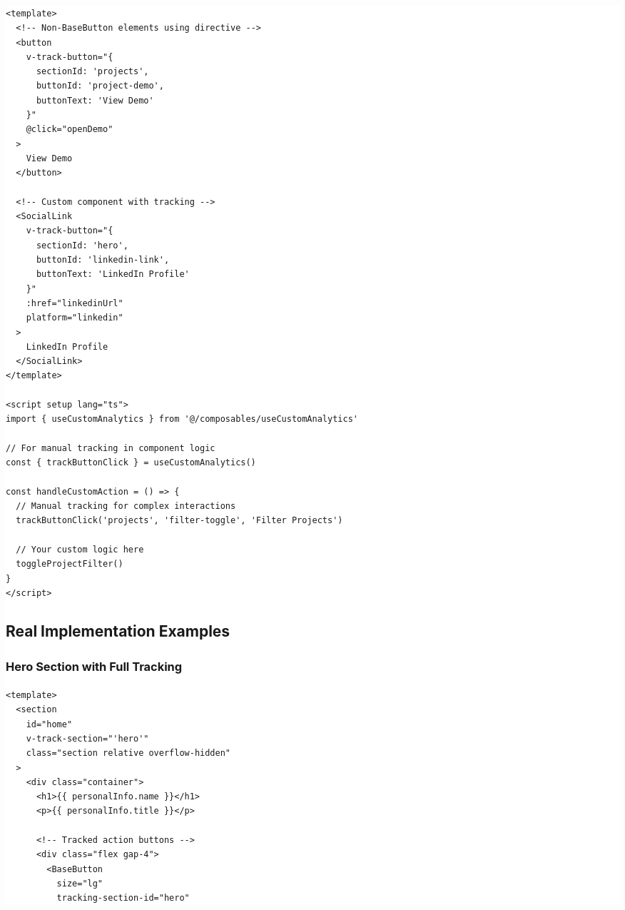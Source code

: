 ```vue
<template>
  <!-- Non-BaseButton elements using directive -->
  <button
    v-track-button="{
      sectionId: 'projects',
      buttonId: 'project-demo',
      buttonText: 'View Demo'
    }"
    @click="openDemo"
  >
    View Demo
  </button>

  <!-- Custom component with tracking -->
  <SocialLink
    v-track-button="{
      sectionId: 'hero',
      buttonId: 'linkedin-link',
      buttonText: 'LinkedIn Profile'
    }"
    :href="linkedinUrl"
    platform="linkedin"
  >
    LinkedIn Profile
  </SocialLink>
</template>

<script setup lang="ts">
import { useCustomAnalytics } from '@/composables/useCustomAnalytics'

// For manual tracking in component logic
const { trackButtonClick } = useCustomAnalytics()

const handleCustomAction = () => {
  // Manual tracking for complex interactions
  trackButtonClick('projects', 'filter-toggle', 'Filter Projects')
  
  // Your custom logic here
  toggleProjectFilter()
}
</script>
```

## Real Implementation Examples

### Hero Section with Full Tracking

```vue
<template>
  <section 
    id="home" 
    v-track-section="'hero'" 
    class="section relative overflow-hidden"
  >
    <div class="container">
      <h1>{{ personalInfo.name }}</h1>
      <p>{{ personalInfo.title }}</p>
      
      <!-- Tracked action buttons -->
      <div class="flex gap-4">
        <BaseButton
          size="lg"
          tracking-section-id="hero"
```